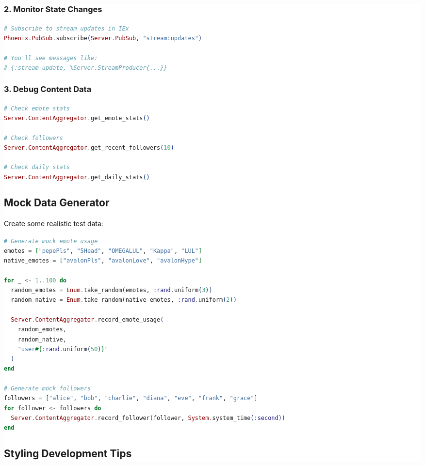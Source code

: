 ### 2. Monitor State Changes

```elixir
# Subscribe to stream updates in IEx
Phoenix.PubSub.subscribe(Server.PubSub, "stream:updates")

# You'll see messages like:
# {:stream_update, %Server.StreamProducer{...}}
```

### 3. Debug Content Data

```elixir
# Check emote stats
Server.ContentAggregator.get_emote_stats()

# Check followers
Server.ContentAggregator.get_recent_followers(10)

# Check daily stats
Server.ContentAggregator.get_daily_stats()
```

## Mock Data Generator

Create some realistic test data:

```elixir
# Generate mock emote usage
emotes = ["pepePls", "5Head", "OMEGALUL", "Kappa", "LUL"]
native_emotes = ["avalonPls", "avalonLove", "avalonHype"]

for _ <- 1..100 do
  random_emotes = Enum.take_random(emotes, :rand.uniform(3))
  random_native = Enum.take_random(native_emotes, :rand.uniform(2))

  Server.ContentAggregator.record_emote_usage(
    random_emotes,
    random_native,
    "user#{:rand.uniform(50)}"
  )
end

# Generate mock followers
followers = ["alice", "bob", "charlie", "diana", "eve", "frank", "grace"]
for follower <- followers do
  Server.ContentAggregator.record_follower(follower, System.system_time(:second))
end
```

## Styling Development Tips
